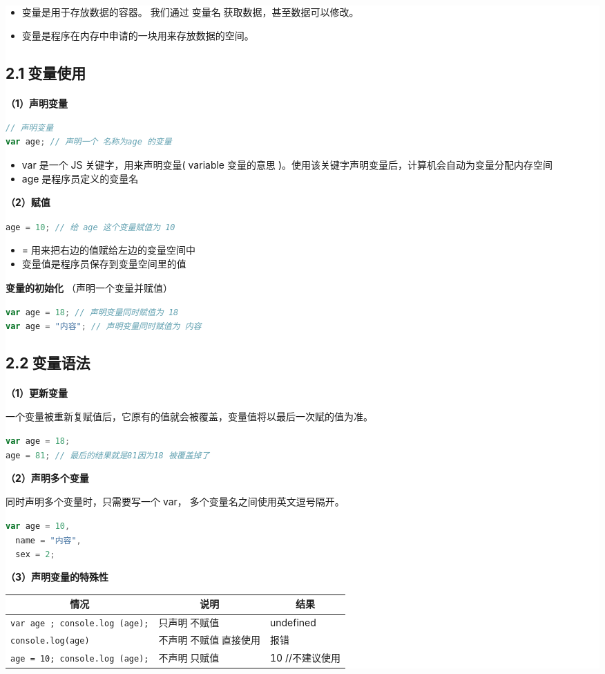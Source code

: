 - 变量是用于存放数据的容器。 我们通过 变量名 获取数据，甚至数据可以修改。

- 变量是程序在内存中申请的一块用来存放数据的空间。

## 2.1 变量使用

**（1）声明变量**

```js
// 声明变量
var age; // 声明一个 名称为age 的变量
```

- var 是一个 JS 关键字，用来声明变量( variable 变量的意思 )。使用该关键字声明变量后，计算机会自动为变量分配内存空间
- age 是程序员定义的变量名

**（2）赋值**

```js
age = 10; // 给 age 这个变量赋值为 10
```

- = 用来把右边的值赋给左边的变量空间中
- 变量值是程序员保存到变量空间里的值

**变量的初始化** （声明一个变量并赋值）

```js
var age = 18; // 声明变量同时赋值为 18
var age = "内容"; // 声明变量同时赋值为 内容
```

## 2.2 变量语法

**（1）更新变量**

一个变量被重新复赋值后，它原有的值就会被覆盖，变量值将以最后一次赋的值为准。

```js
var age = 18;
age = 81; // 最后的结果就是81因为18 被覆盖掉了
```

**（2）声明多个变量**

同时声明多个变量时，只需要写一个 var， 多个变量名之间使用英文逗号隔开。

```js
var age = 10,
  name = "内容",
  sex = 2;
```

**（3）声明变量的特殊性**

| 情况                           | 说明                   | 结果            |
| ------------------------------ | ---------------------- | --------------- |
| `var age ; console.log (age);` | 只声明 不赋值          | undefined       |
| `console.log(age)`             | 不声明 不赋值 直接使用 | 报错            |
| `age = 10; console.log (age);` | 不声明 只赋值          | 10 //不建议使用 |
